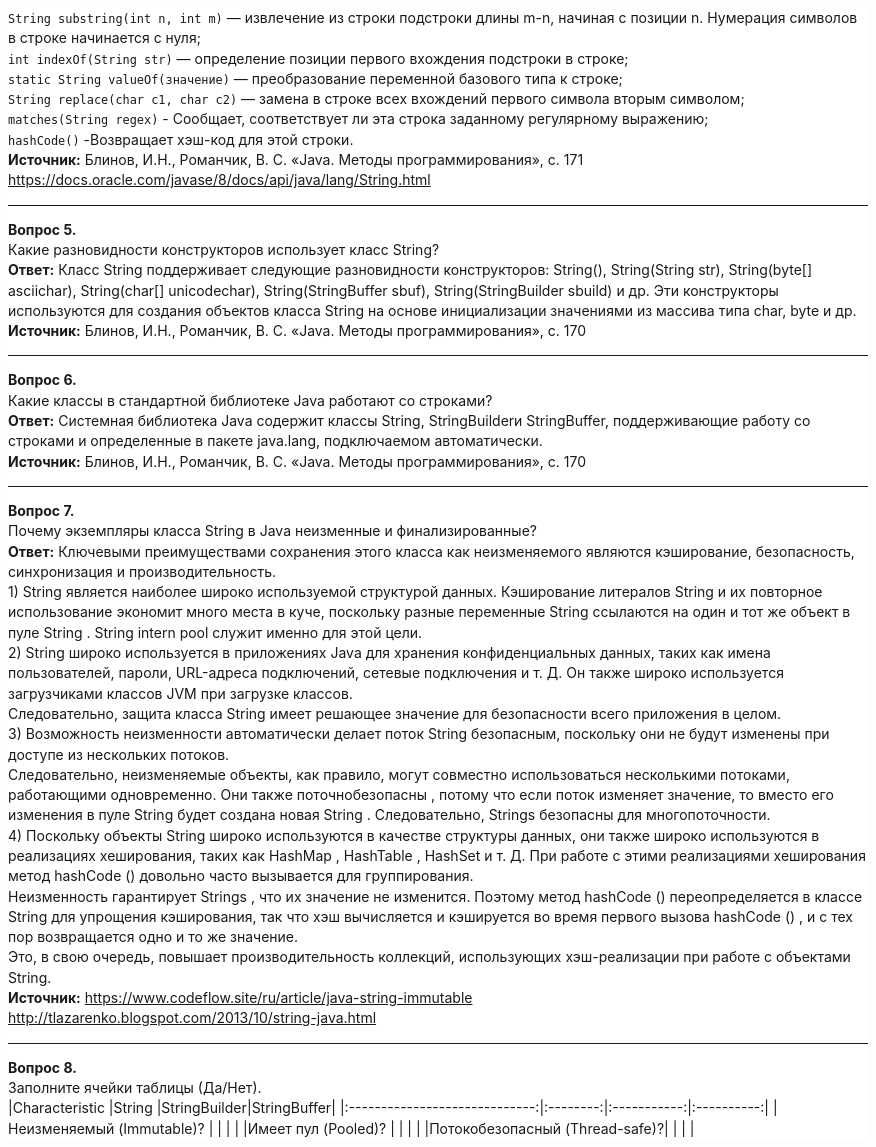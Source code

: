 `String substring(int n, int m)` — извлечение из строки подстроки длины m-n, начиная с позиции n. Нумерация символов в строке начинается с нуля;  
`int indexOf(String str)` — определение позиции первого вхождения подстроки в строке;  
`static String valueOf(значение)` — преобразование переменной базового типа к строке;  
`String replace(char с1, char с2)` — замена в строке всех вхождений первого символа вторым символом;  
`matches(String regex)` - Сообщает, соответствует ли эта строка заданному регулярному выражению;  
`hashCode()` -Возвращает хэш-код для этой строки.  
**Источник:** Блинов, И.Н., Романчик, В. С. «Java. Методы программирования», с. 171  
https://docs.oracle.com/javase/8/docs/api/java/lang/String.html
***
**Вопрос 5.**  
Какие разновидности конструкторов использует класс String?  
**Ответ:** Класс String поддерживает следующие разновидности конструкторов: String(), String(String  str),  String(byte[]  asciichar),  String(char[]  unicodechar), String(StringBuffer sbuf), String(StringBuilder sbuild) и др. Эти конструкторы используются для создания объектов класса String на основе инициализации значениями из массива типа char, byte и др.  
**Источник:** Блинов, И.Н., Романчик, В. С. «Java. Методы программирования», с. 170
***
**Вопрос 6.**  
Какие классы в стандартной библиотеке Java работают со строками?  
**Ответ:** Системная библиотека Java содержит классы String, StringBuilderи StringBuffer, поддерживающие работу со строками и определенные в пакете java.lang, подключаемом автоматически.  
**Источник:** Блинов, И.Н., Романчик, В. С. «Java. Методы программирования», с. 170
***
**Вопрос 7.**  
Почему экземпляры класса String в Java неизменные и финализированные?  
**Ответ:** Ключевыми преимуществами сохранения этого класса как неизменяемого являются кэширование, безопасность, синхронизация и производительность.  
1\) String является наиболее широко используемой структурой данных. Кэширование литералов String и их повторное использование экономит много места в куче, поскольку разные переменные String ссылаются на один и тот же объект в пуле String . String intern pool служит именно для этой цели.  
2\) String широко используется в приложениях Java для хранения конфиденциальных данных, таких как имена пользователей, пароли, URL-адреса подключений, сетевые подключения и т. Д. Он также широко используется загрузчиками классов JVM при загрузке классов.  
Следовательно, защита класса String имеет решающее значение для безопасности всего приложения в целом.  
3\) Возможность неизменности автоматически делает поток String безопасным, поскольку они не будут изменены при доступе из нескольких потоков.  
Следовательно, неизменяемые объекты, как правило, могут совместно использоваться несколькими потоками, работающими одновременно. Они также поточнобезопасны , потому что если поток изменяет значение, то вместо его изменения в пуле String будет создана новая String . Следовательно, Strings безопасны для многопоточности.  
4\) Поскольку объекты String широко используются в качестве структуры данных, они также широко используются в реализациях хеширования, таких как HashMap , HashTable , HashSet и т. Д. При работе с этими реализациями хеширования метод hashCode () довольно часто вызывается для группирования.  
Неизменность гарантирует Strings , что их значение не изменится. Поэтому метод hashCode () переопределяется в классе String для упрощения кэширования, так что хэш вычисляется и кэшируется во время первого вызова hashCode () , и с тех пор возвращается одно и то же значение.  
Это, в свою очередь, повышает производительность коллекций, использующих хэш-реализации при работе с объектами String.  
**Источник:** https://www.codeflow.site/ru/article/java-string-immutable  
http://tlazarenko.blogspot.com/2013/10/string-java.html
***
**Вопрос 8.**  
Заполните ячейки таблицы (Да/Нет).  
|Characteristic                 |String    |StringBuilder|StringBuffer|
|:-----------------------------:|:--------:|:-----------:|:----------:|
|Неизменяемый (Immutable)?      |    	   |             |            |
|Имеет пул (Pooled)?	        |    	   |             |            |
|Потокобезопасный (Thread-safe)?|    	   |             |            |
